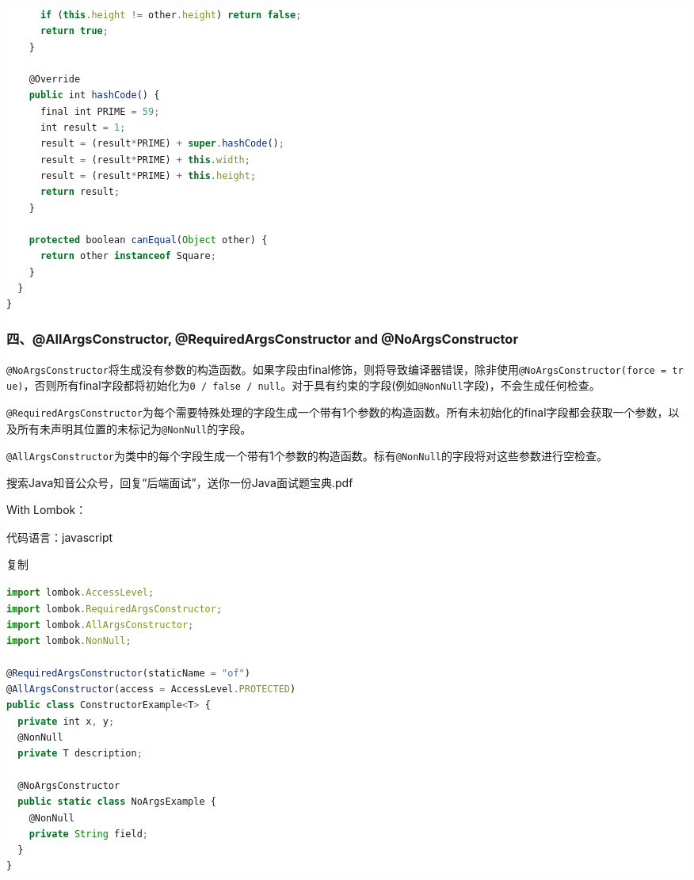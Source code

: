 ```javascript
      if (this.height != other.height) return false;
      return true;
    }
    
    @Override 
    public int hashCode() {
      final int PRIME = 59;
      int result = 1;
      result = (result*PRIME) + super.hashCode();
      result = (result*PRIME) + this.width;
      result = (result*PRIME) + this.height;
      return result;
    }
    
    protected boolean canEqual(Object other) {
      return other instanceof Square;
    }
  }
}
```

### **四、@AllArgsConstructor, @RequiredArgsConstructor and @NoArgsConstructor**

`@NoArgsConstructor`将生成没有参数的构造函数。如果字段由final修饰，则将导致编译器错误，除非使用`@NoArgsConstructor(force = true)`，否则所有final字段都将初始化为`0 / false / null`。对于具有约束的字段(例如`@NonNull`字段)，不会生成任何检查。

`@RequiredArgsConstructor`为每个需要特殊处理的字段生成一个带有1个参数的构造函数。所有未初始化的final字段都会获取一个参数，以及所有未声明其位置的未标记为`@NonNull`的字段。

`@AllArgsConstructor`为类中的每个字段生成一个带有1个参数的构造函数。标有`@NonNull`的字段将对这些参数进行空检查。

搜索Java知音公众号，回复“后端面试”，送你一份Java面试题宝典.pdf

With Lombok：

代码语言：javascript

复制

```javascript
import lombok.AccessLevel;
import lombok.RequiredArgsConstructor;
import lombok.AllArgsConstructor;
import lombok.NonNull;

@RequiredArgsConstructor(staticName = "of")
@AllArgsConstructor(access = AccessLevel.PROTECTED)
public class ConstructorExample<T> {
  private int x, y;
  @NonNull 
  private T description;
  
  @NoArgsConstructor
  public static class NoArgsExample {
    @NonNull 
    private String field;
  }
}
```
